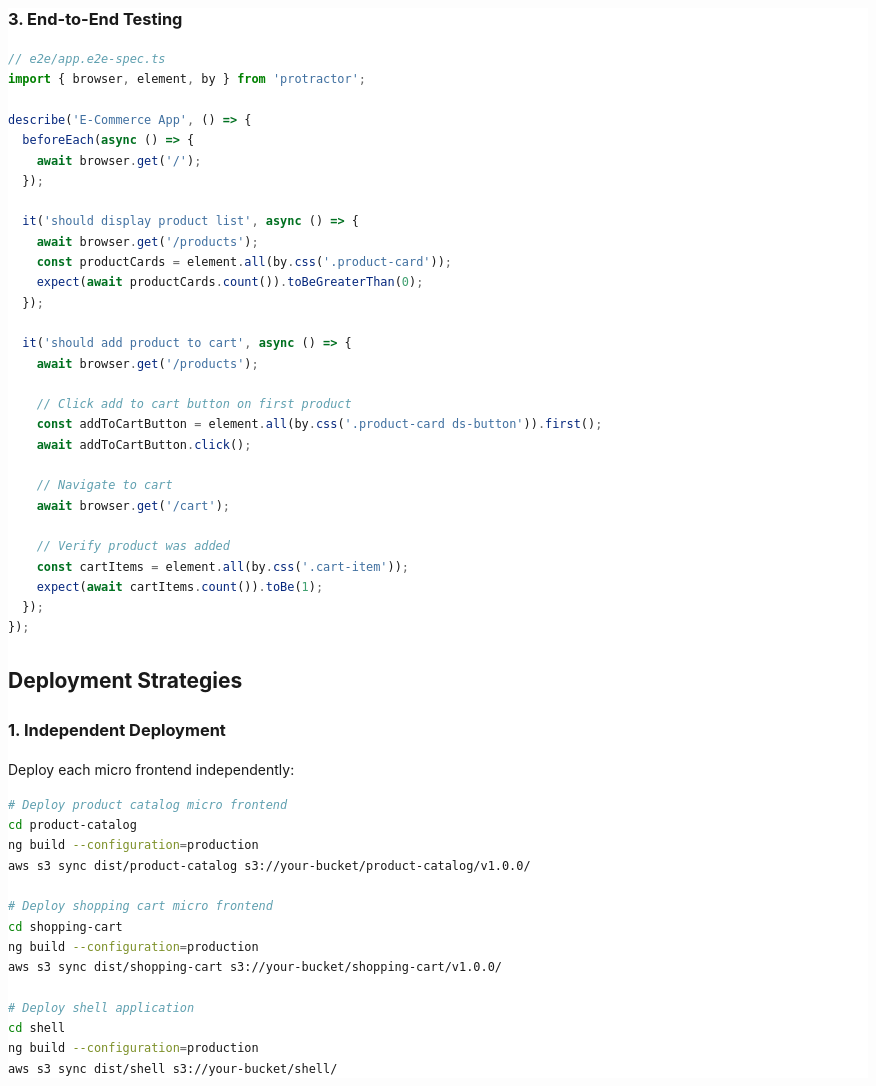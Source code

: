 ### 3. End-to-End Testing

```typescript
// e2e/app.e2e-spec.ts
import { browser, element, by } from 'protractor';

describe('E-Commerce App', () => {
  beforeEach(async () => {
    await browser.get('/');
  });

  it('should display product list', async () => {
    await browser.get('/products');
    const productCards = element.all(by.css('.product-card'));
    expect(await productCards.count()).toBeGreaterThan(0);
  });

  it('should add product to cart', async () => {
    await browser.get('/products');

    // Click add to cart button on first product
    const addToCartButton = element.all(by.css('.product-card ds-button')).first();
    await addToCartButton.click();

    // Navigate to cart
    await browser.get('/cart');

    // Verify product was added
    const cartItems = element.all(by.css('.cart-item'));
    expect(await cartItems.count()).toBe(1);
  });
});
```

## Deployment Strategies

### 1. Independent Deployment

Deploy each micro frontend independently:

```bash
# Deploy product catalog micro frontend
cd product-catalog
ng build --configuration=production
aws s3 sync dist/product-catalog s3://your-bucket/product-catalog/v1.0.0/

# Deploy shopping cart micro frontend
cd shopping-cart
ng build --configuration=production
aws s3 sync dist/shopping-cart s3://your-bucket/shopping-cart/v1.0.0/

# Deploy shell application
cd shell
ng build --configuration=production
aws s3 sync dist/shell s3://your-bucket/shell/
```
